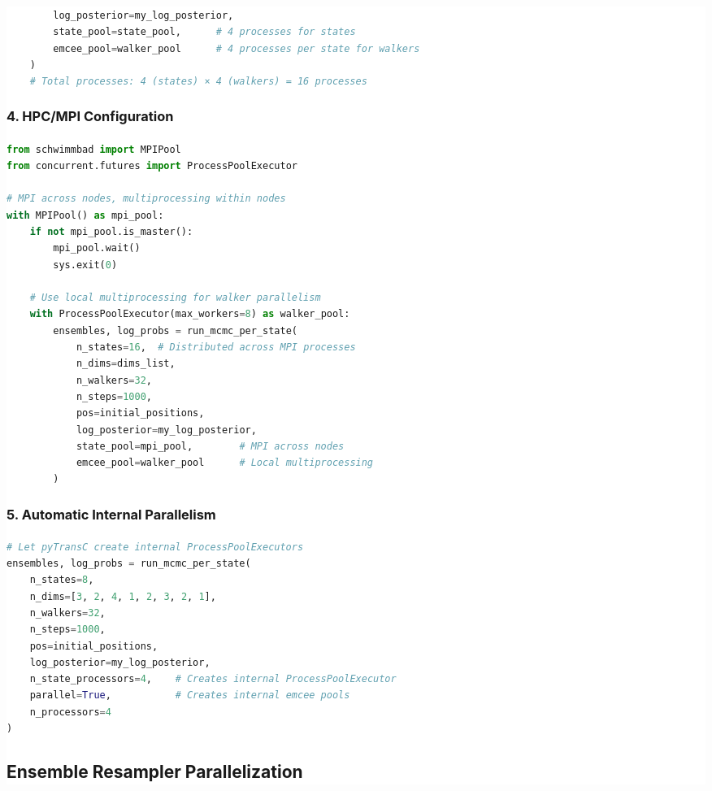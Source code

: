 ```python
        log_posterior=my_log_posterior,
        state_pool=state_pool,      # 4 processes for states
        emcee_pool=walker_pool      # 4 processes per state for walkers
    )
    # Total processes: 4 (states) × 4 (walkers) = 16 processes
```

### 4. HPC/MPI Configuration

```python
from schwimmbad import MPIPool
from concurrent.futures import ProcessPoolExecutor

# MPI across nodes, multiprocessing within nodes
with MPIPool() as mpi_pool:
    if not mpi_pool.is_master():
        mpi_pool.wait()
        sys.exit(0)
        
    # Use local multiprocessing for walker parallelism
    with ProcessPoolExecutor(max_workers=8) as walker_pool:
        ensembles, log_probs = run_mcmc_per_state(
            n_states=16,  # Distributed across MPI processes
            n_dims=dims_list,
            n_walkers=32,
            n_steps=1000,
            pos=initial_positions,
            log_posterior=my_log_posterior,
            state_pool=mpi_pool,        # MPI across nodes
            emcee_pool=walker_pool      # Local multiprocessing
        )
```

### 5. Automatic Internal Parallelism

```python
# Let pyTransC create internal ProcessPoolExecutors
ensembles, log_probs = run_mcmc_per_state(
    n_states=8,
    n_dims=[3, 2, 4, 1, 2, 3, 2, 1],
    n_walkers=32,
    n_steps=1000,
    pos=initial_positions,
    log_posterior=my_log_posterior,
    n_state_processors=4,    # Creates internal ProcessPoolExecutor
    parallel=True,           # Creates internal emcee pools
    n_processors=4
)
```

## Ensemble Resampler Parallelization
